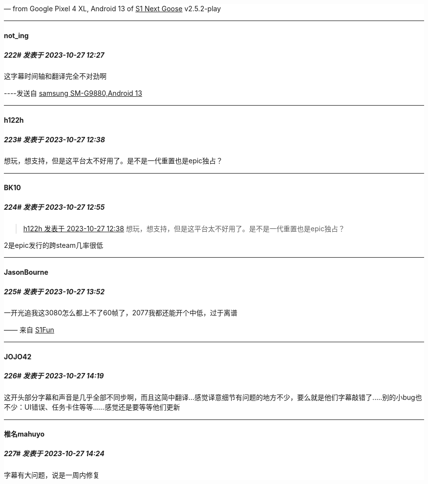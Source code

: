 — from Google Pixel 4 XL, Android 13 of [S1 Next Goose](https://pan.baidu.com/s/1mi43uRm) v2.5.2-play


*****

####  not_ing  
##### 222#       发表于 2023-10-27 12:27

这字幕时间轴和翻译完全不对劲啊

----发送自 [samsung SM-G9880,Android 13](http://stage1.5j4m.com/?1.37)


*****

####  h122h  
##### 223#       发表于 2023-10-27 12:38

想玩，想支持，但是这平台太不好用了。是不是一代重置也是epic独占？


*****

####  BK10  
##### 224#       发表于 2023-10-27 12:55

<blockquote><a href="httphttps://bbs.saraba1st.com/2b/forum.php?mod=redirect&amp;goto=findpost&amp;pid=62846458&amp;ptid=2041700" target="_blank">h122h 发表于 2023-10-27 12:38</a>
想玩，想支持，但是这平台太不好用了。是不是一代重置也是epic独占？</blockquote>
2是epic发行的跨steam几率很低


*****

####  JasonBourne  
##### 225#       发表于 2023-10-27 13:52

一开光追我这3080怎么都上不了60帧了，2077我都还能开个中低，过于离谱

—— 来自 [S1Fun](https://s1fun.koalcat.com)


*****

####  JOJO42  
##### 226#       发表于 2023-10-27 14:19

这开头部分字幕和声音是几乎全部不同步啊，而且这简中翻译...感觉译意细节有问题的地方不少，要么就是他们字幕敲错了.....别的小bug也不少：UI错误、任务卡住等等......感觉还是要等等他们更新


*****

####  椎名mahuyo  
##### 227#       发表于 2023-10-27 14:24

字幕有大问题，说是一周内修复
